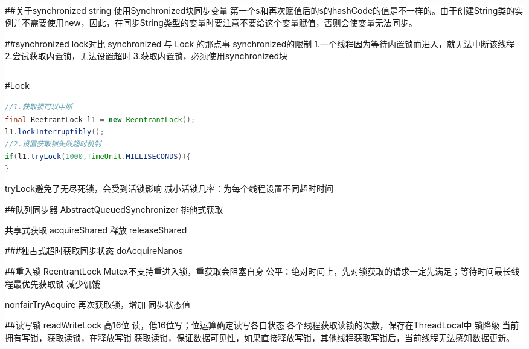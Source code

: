 
##关于synchronized string
[使用Synchronized块同步变量](http://itlab.idcquan.com/Java/line/808077.html)
第一个s和再次赋值后的s的hashCode的值是不一样的。由于创建String类的实例并不需要使用new，因此，在同步String类型的变量时要注意不要给这个变量赋值，否则会使变量无法同步。

##synchronized lock对比
[synchronized 与 Lock 的那点事](http://www.cnblogs.com/benshan/p/3551987.html)
synchronized的限制
1.一个线程因为等待内置锁而进入，就无法中断该线程
2.尝试获取内置锁，无法设置超时
3.获取内置锁，必须使用synchronized块



---
#Lock
```java
//1.获取锁可以中断
final ReetrantLock l1 = new ReentrantLock();
l1.lockInterruptibly();
//2.设置获取锁失败超时机制
if(l1.tryLock(1000,TimeUnit.MILLISECONDS)){
}
```
tryLock避免了无尽死锁，会受到活锁影响
减小活锁几率：为每个线程设置不同超时时间


##队列同步器 AbstractQueuedSynchronizer
排他式获取



共享式获取
acquireShared
释放
releaseShared


###独占式超时获取同步状态
doAcquireNanos

##重入锁 ReentrantLock
Mutex不支持重进入锁，重获取会阻塞自身
公平：绝对时间上，先对锁获取的请求一定先满足；等待时间最长线程最优先获取锁
    减少饥饿

nonfairTryAcquire
    再次获取锁，增加 同步状态值


##读写锁 readWriteLock
高16位 读，低16位写；位运算确定读写各自状态
各个线程获取读锁的次数，保存在ThreadLocal中
锁降级
    当前拥有写锁，获取读锁，在释放写锁
    获取读锁，保证数据可见性，如果直接释放写锁，其他线程获取写锁后，当前线程无法感知数据更新。

